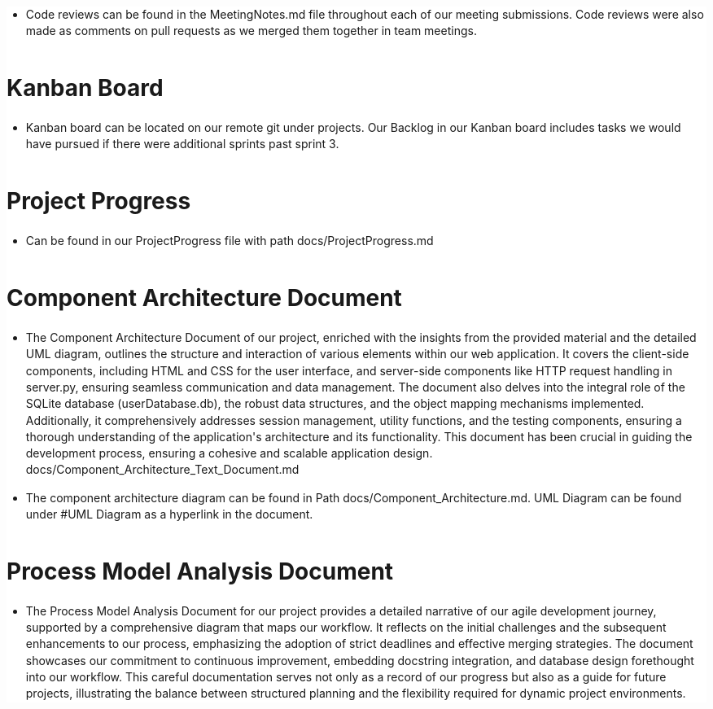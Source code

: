 - Code reviews can be found in the MeetingNotes.md file throughout each of our meeting submissions. 
Code reviews were also made as comments on pull requests as we merged them together in team meetings.


# Kanban Board

- Kanban board can be located on our remote git under projects. Our Backlog in our Kanban board includes tasks we would have pursued
if there were additional sprints past sprint 3.


# Project Progress

- Can be found in our ProjectProgress file with path docs/ProjectProgress.md


# Component Architecture Document

- The Component Architecture Document of our project, enriched with the insights from the provided material and the detailed UML diagram, 
outlines the structure and interaction of various elements within our web application. It covers the client-side components, 
including HTML and CSS for the user interface, and server-side components like HTTP request handling in server.py, ensuring seamless 
communication and data management. The document also delves into the integral role of the SQLite database (userDatabase.db), the robust data 
structures, and the object mapping mechanisms implemented. Additionally, it comprehensively addresses session management, utility functions, 
and the testing components, ensuring a thorough understanding of the application's architecture and its functionality. This document has been 
crucial in guiding the development process, ensuring a cohesive and scalable application design. docs/Component_Architecture_Text_Document.md

- The component architecture diagram can be found in Path docs/Component_Architecture.md. UML Diagram can be found under #UML Diagram
as a hyperlink in the document.


# Process Model Analysis Document

- The Process Model Analysis Document for our project provides a detailed narrative of our agile development journey, supported by a 
comprehensive diagram that maps our workflow. It reflects on the initial challenges and the subsequent enhancements to our process, 
emphasizing the adoption of strict deadlines and effective merging strategies. The document showcases our commitment to continuous improvement, 
embedding docstring integration, and database design forethought into our workflow. This careful documentation serves not only as a record of 
our progress but also as a guide for future projects, illustrating the balance between structured planning and the flexibility required for 
dynamic project environments.
